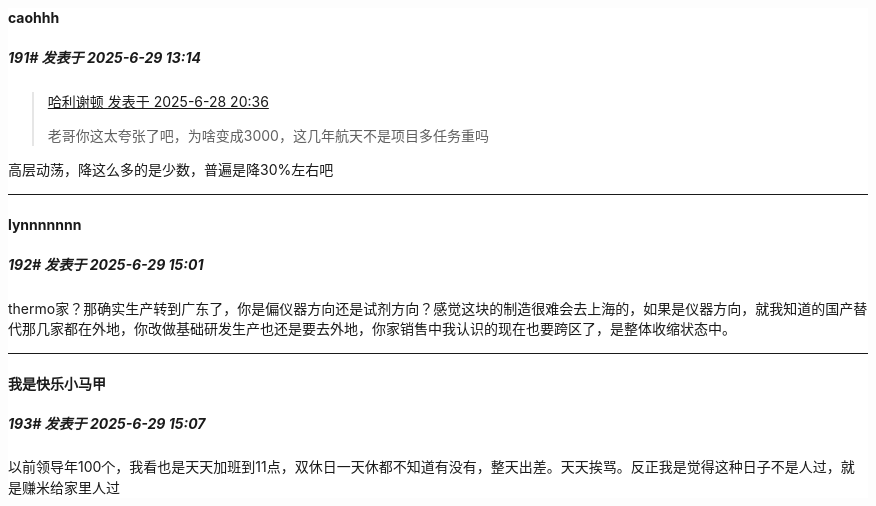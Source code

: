 ####  caohhh  
##### 191#       发表于 2025-6-29 13:14

<blockquote><a href="httphttps://stage1st.com/2b/forum.php?mod=redirect&amp;goto=findpost&amp;pid=68015583&amp;ptid=2254980" target="_blank">哈利谢顿 发表于 2025-6-28 20:36</a>

老哥你这太夸张了吧，为啥变成3000，这几年航天不是项目多任务重吗</blockquote>
高层动荡，降这么多的是少数，普遍是降30%左右吧


*****

####  lynnnnnnn  
##### 192#       发表于 2025-6-29 15:01

thermo家？那确实生产转到广东了，你是偏仪器方向还是试剂方向？感觉这块的制造很难会去上海的，如果是仪器方向，就我知道的国产替代那几家都在外地，你改做基础研发生产也还是要去外地，你家销售中我认识的现在也要跨区了，是整体收缩状态中。


*****

####  我是快乐小马甲  
##### 193#       发表于 2025-6-29 15:07

以前领导年100个，我看也是天天加班到11点，双休日一天休都不知道有没有，整天出差。天天挨骂。反正我是觉得这种日子不是人过，就是赚米给家里人过

